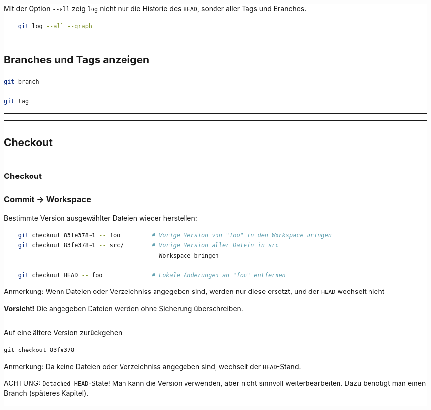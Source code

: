 Mit der Option `--all` zeig `log` nicht nur die Historie des `HEAD`,
sonder aller Tags und Branches.

```bash
    git log --all --graph
```

---

## Branches und Tags anzeigen

```bash
git branch

git tag
```

---

---

## Checkout

---

### Checkout
 
### Commit -> Workspace

Bestimmte Version ausgewählter Dateien wieder herstellen:

```bash
    git checkout 83fe378~1 -- foo         # Vorige Version von "foo" in den Workspace bringen
    git checkout 83fe378~1 -- src/        # Vorige Version aller Datein in src
                                            Workspace bringen

    git checkout HEAD -- foo              # Lokale Änderungen an "foo" entfernen
```

Anmerkung: Wenn Dateien oder Verzeichniss angegeben sind, werden nur diese ersetzt,
und der `HEAD` wechselt nicht

**Vorsicht!** Die angegeben Dateien werden ohne Sicherung überschreiben.

---

Auf eine ältere Version zurückgehen

    git checkout 83fe378
    
Anmerkung: Da keine Dateien oder Verzeichniss angegeben sind, wechselt der `HEAD`-Stand.

ACHTUNG: `Detached HEAD`-State! Man kann die Version verwenden, aber nicht sinnvoll weiterbearbeiten. Dazu benötigt man einen Branch (späteres Kapitel).

---
